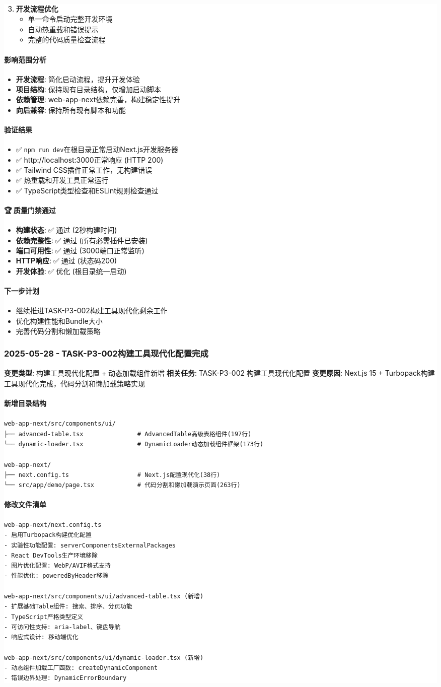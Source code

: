3. **开发流程优化**
   - 单一命令启动完整开发环境
   - 自动热重载和错误提示
   - 完整的代码质量检查流程

#### 影响范围分析
- **开发流程**: 简化启动流程，提升开发体验
- **项目结构**: 保持现有目录结构，仅增加启动脚本
- **依赖管理**: web-app-next依赖完善，构建稳定性提升
- **向后兼容**: 保持所有现有脚本和功能

#### 验证结果
- ✅ `npm run dev`在根目录正常启动Next.js开发服务器
- ✅ http://localhost:3000正常响应 (HTTP 200)
- ✅ Tailwind CSS插件正常工作，无构建错误
- ✅ 热重载和开发工具正常运行
- ✅ TypeScript类型检查和ESLint规则检查通过

#### 🏆 质量门禁通过
- **构建状态**: ✅ 通过 (2秒构建时间)
- **依赖完整性**: ✅ 通过 (所有必需插件已安装)
- **端口可用性**: ✅ 通过 (3000端口正常监听)
- **HTTP响应**: ✅ 通过 (状态码200)
- **开发体验**: ✅ 优化 (根目录统一启动)

#### 下一步计划
- 继续推进TASK-P3-002构建工具现代化剩余工作
- 优化构建性能和Bundle大小
- 完善代码分割和懒加载策略

### 2025-05-28 - TASK-P3-002构建工具现代化配置完成

**变更类型**: 构建工具现代化配置 + 动态加载组件新增
**相关任务**: TASK-P3-002 构建工具现代化配置
**变更原因**: Next.js 15 + Turbopack构建工具现代化完成，代码分割和懒加载策略实现

#### 新增目录结构
```
web-app-next/src/components/ui/
├── advanced-table.tsx               # AdvancedTable高级表格组件(197行)
└── dynamic-loader.tsx               # DynamicLoader动态加载组件框架(173行)

web-app-next/
├── next.config.ts                   # Next.js配置现代化(38行)
└── src/app/demo/page.tsx            # 代码分割和懒加载演示页面(263行)
```

#### 修改文件清单
```
web-app-next/next.config.ts
- 启用Turbopack构建优化配置
- 实验性功能配置: serverComponentsExternalPackages
- React DevTools生产环境移除
- 图片优化配置: WebP/AVIF格式支持
- 性能优化: poweredByHeader移除

web-app-next/src/components/ui/advanced-table.tsx (新增)
- 扩展基础Table组件: 搜索、排序、分页功能
- TypeScript严格类型定义
- 可访问性支持: aria-label、键盘导航
- 响应式设计: 移动端优化

web-app-next/src/components/ui/dynamic-loader.tsx (新增)
- 动态组件加载工厂函数: createDynamicComponent
- 错误边界处理: DynamicErrorBoundary
```